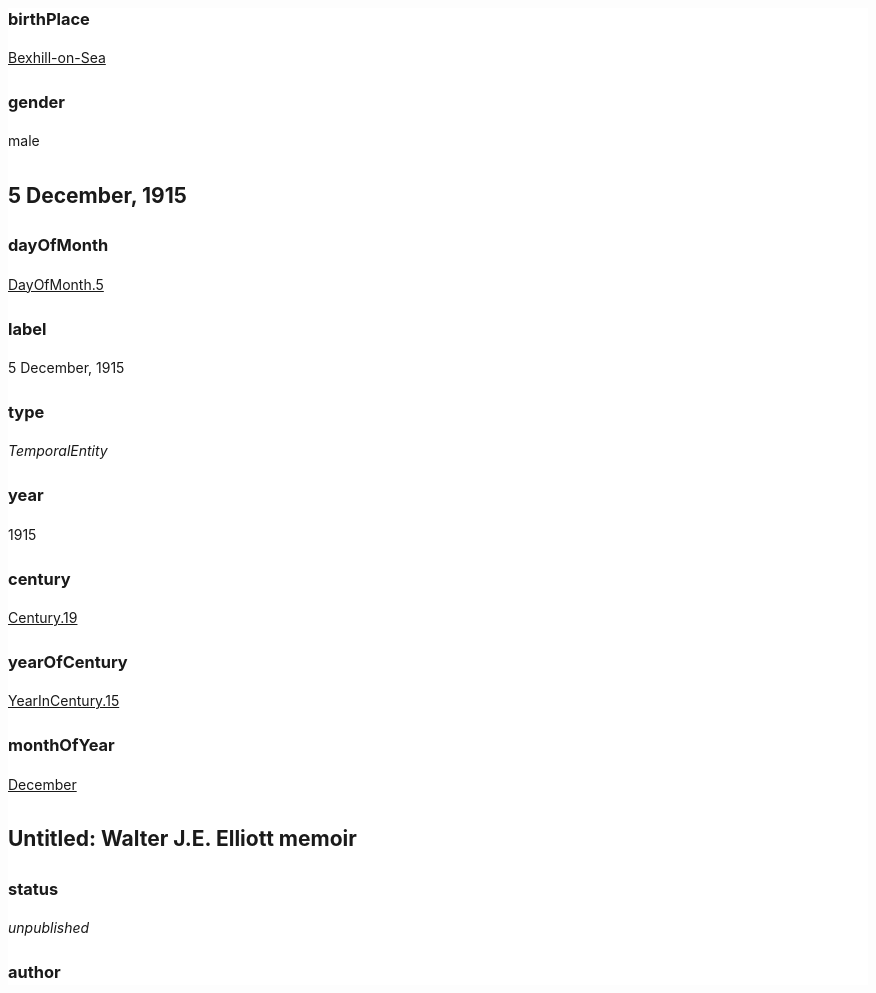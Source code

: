 ### birthPlace


[Bexhill-on-Sea](#Bexhill-on-Sea)

### gender


male

## 5 December, 1915

### dayOfMonth


[DayOfMonth.5](#DayOfMonth.5)

### label


5 December, 1915

### type


*TemporalEntity*

### year


1915

### century


[Century.19](#Century.19)

### yearOfCentury


[YearInCentury.15](#YearInCentury.15)

### monthOfYear


[December](#December)

## Untitled: Walter J.E. Elliott memoir

### status


*unpublished*

### author
